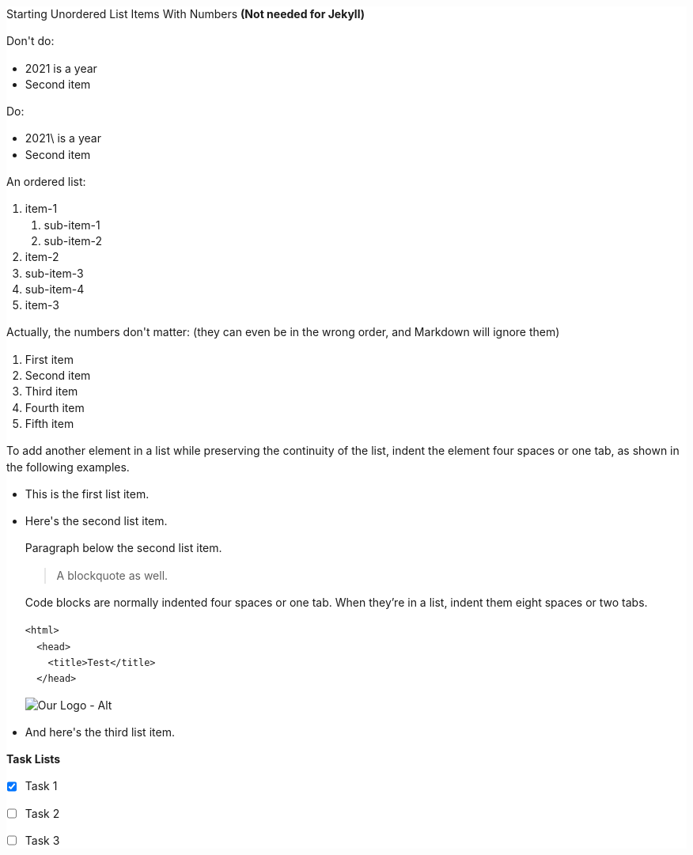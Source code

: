 Starting Unordered List Items With Numbers **(Not needed for Jekyll)**

Don't do:

- 2021 is a year
- Second item

Do:

- 2021\ is a year
- Second item

An ordered list:

1. item-1
    1. sub-item-1
    2. sub-item-2
2. item-2
  1. sub-item-3
  2. sub-item-4
3. item-3

Actually, the numbers don't matter: (they can even be in the wrong order, and Markdown will ignore them)

1. First item
1. Second item
9. Third item
7. Fourth item
1. Fifth item

To add another element in a list while preserving the continuity of the list, indent the element four spaces or one tab, as shown in the following examples.

*   This is the first list item.
*   Here's the second list item.

    Paragraph below the second list item.

    > A blockquote as well.

    Code blocks are normally indented four spaces or one tab. When they’re in a list, indent them eight spaces or two tabs.

        <html>
          <head>
            <title>Test</title>
          </head>

    ![Our Logo - Alt](/assets/images/favicon-32x32.png "Our Logo - Title")

*   And here's the third list item.

**Task Lists**

- [x] Task 1
- [ ] Task 2
- [ ] Task 3


[1]: <https://kleartouch.com/> "KlearTouch Website"
[^1]: This is the first footnote.
[^bignote]: Here's one with multiple paragraphs and code.